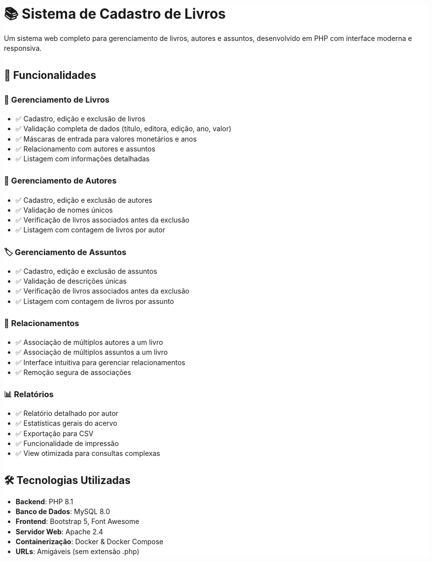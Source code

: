 # 📚 Sistema de Cadastro de Livros

Um sistema web completo para gerenciamento de livros, autores e assuntos, desenvolvido em PHP com interface moderna e responsiva.

## 🚀 Funcionalidades

### 📖 Gerenciamento de Livros
- ✅ Cadastro, edição e exclusão de livros
- ✅ Validação completa de dados (título, editora, edição, ano, valor)
- ✅ Máscaras de entrada para valores monetários e anos
- ✅ Relacionamento com autores e assuntos
- ✅ Listagem com informações detalhadas

### 👥 Gerenciamento de Autores
- ✅ Cadastro, edição e exclusão de autores
- ✅ Validação de nomes únicos
- ✅ Verificação de livros associados antes da exclusão
- ✅ Listagem com contagem de livros por autor

### 🏷️ Gerenciamento de Assuntos
- ✅ Cadastro, edição e exclusão de assuntos
- ✅ Validação de descrições únicas
- ✅ Verificação de livros associados antes da exclusão
- ✅ Listagem com contagem de livros por assunto

### 🔗 Relacionamentos
- ✅ Associação de múltiplos autores a um livro
- ✅ Associação de múltiplos assuntos a um livro
- ✅ Interface intuitiva para gerenciar relacionamentos
- ✅ Remoção segura de associações

### 📊 Relatórios
- ✅ Relatório detalhado por autor
- ✅ Estatísticas gerais do acervo
- ✅ Exportação para CSV
- ✅ Funcionalidade de impressão
- ✅ View otimizada para consultas complexas

## 🛠️ Tecnologias Utilizadas

- **Backend**: PHP 8.1
- **Banco de Dados**: MySQL 8.0
- **Frontend**: Bootstrap 5, Font Awesome
- **Servidor Web**: Apache 2.4
- **Containerização**: Docker & Docker Compose
- **URLs**: Amigáveis (sem extensão .php)
